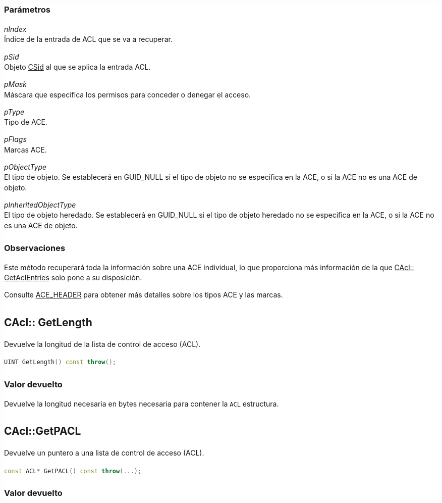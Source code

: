 ### <a name="parameters"></a>Parámetros

*nIndex*<br/>
Índice de la entrada de ACL que se va a recuperar.

*pSid*<br/>
Objeto [CSid](../../atl/reference/csid-class.md) al que se aplica la entrada ACL.

*pMask*<br/>
Máscara que especifica los permisos para conceder o denegar el acceso.

*pType*<br/>
Tipo de ACE.

*pFlags*<br/>
Marcas ACE.

*pObjectType*<br/>
El tipo de objeto. Se establecerá en GUID_NULL si el tipo de objeto no se especifica en la ACE, o si la ACE no es una ACE de objeto.

*pInheritedObjectType*<br/>
El tipo de objeto heredado. Se establecerá en GUID_NULL si el tipo de objeto heredado no se especifica en la ACE, o si la ACE no es una ACE de objeto.

### <a name="remarks"></a>Observaciones

Este método recuperará toda la información sobre una ACE individual, lo que proporciona más información de la que [CAcl:: GetAclEntries](#getaclentries) solo pone a su disposición.

Consulte [ACE_HEADER](/windows/win32/api/winnt/ns-winnt-ace_header) para obtener más detalles sobre los tipos ACE y las marcas.

## <a name="caclgetlength"></a><a name="getlength"></a>CAcl:: GetLength

Devuelve la longitud de la lista de control de acceso (ACL).

```cpp
UINT GetLength() const throw();
```

### <a name="return-value"></a>Valor devuelto

Devuelve la longitud necesaria en bytes necesaria para contener la `ACL` estructura.

## <a name="caclgetpacl"></a><a name="getpacl"></a>CAcl::GetPACL

Devuelve un puntero a una lista de control de acceso (ACL).

```cpp
const ACL* GetPACL() const throw(...);
```

### <a name="return-value"></a>Valor devuelto
